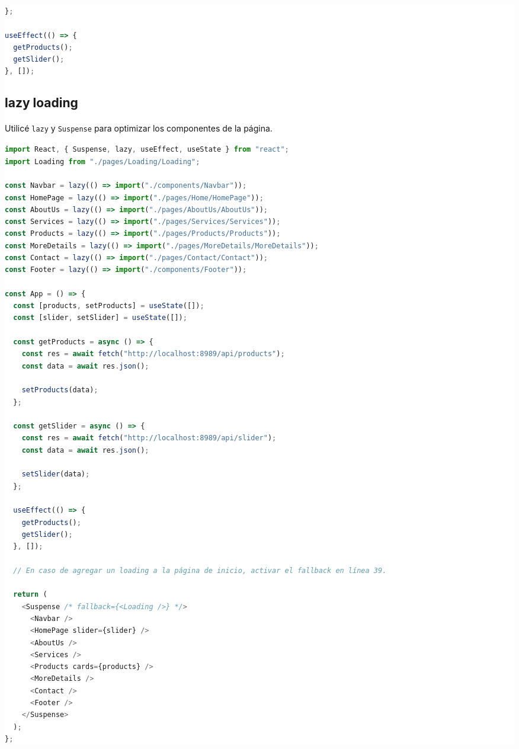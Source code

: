 ```javascript
};

useEffect(() => {
  getProducts();
  getSlider();
}, []);
```

## lazy loading

Utilicé `lazy` y `Suspense` para optimizar los componentes de la página.

```javascript
import React, { Suspense, lazy, useEffect, useState } from "react";
import Loading from "./pages/Loading/Loading";

const Navbar = lazy(() => import("./components/Navbar"));
const HomePage = lazy(() => import("./pages/Home/HomePage"));
const AboutUs = lazy(() => import("./pages/AboutUs/AboutUs"));
const Services = lazy(() => import("./pages/Services/Services"));
const Products = lazy(() => import("./pages/Products/Products"));
const MoreDetails = lazy(() => import("./pages/MoreDetails/MoreDetails"));
const Contact = lazy(() => import("./pages/Contact/Contact"));
const Footer = lazy(() => import("./components/Footer"));

const App = () => {
  const [products, setProducts] = useState([]);
  const [slider, setSlider] = useState([]);

  const getProducts = async () => {
    const res = await fetch("http://localhost:8989/api/products");
    const data = await res.json();

    setProducts(data);
  };

  const getSlider = async () => {
    const res = await fetch("http://localhost:8989/api/slider");
    const data = await res.json();

    setSlider(data);
  };

  useEffect(() => {
    getProducts();
    getSlider();
  }, []);

  // En caso de agregar un loading a la página de inicio, activar el fallback en línea 39.

  return (
    <Suspense /* fallback={<Loading />} */>
      <Navbar />
      <HomePage slider={slider} />
      <AboutUs />
      <Services />
      <Products cards={products} />
      <MoreDetails />
      <Contact />
      <Footer />
    </Suspense>
  );
};
```
